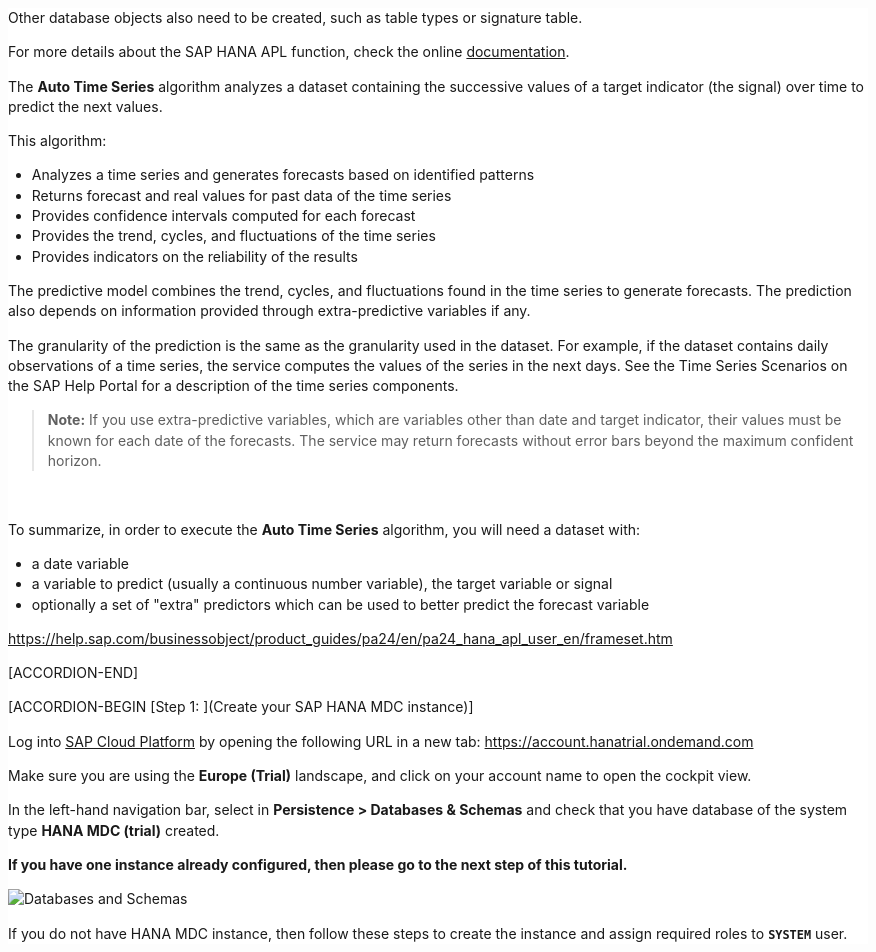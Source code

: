 Other database objects also need to be created, such as table types or signature table.

For more details about the SAP HANA APL function, check the online [documentation](https://help.sap.com/viewer/cb31bd99d09747089754a0ba75067ed2/3.1/en-US/9bf31268c57e4c079f0cbabd36f39640.html).

The **Auto Time Series** algorithm analyzes a dataset containing the successive values of a target indicator (the signal) over time to predict the next values.

This algorithm:

 - Analyzes a time series and generates forecasts based on identified patterns
 - Returns forecast and real values for past data of the time series
 - Provides confidence intervals computed for each forecast
 - Provides the trend, cycles, and fluctuations of the time series
 - Provides indicators on the reliability of the results

The predictive model combines the trend, cycles, and fluctuations found in the time series to generate forecasts. The prediction also depends on information provided through extra-predictive variables if any.

The granularity of the prediction is the same as the granularity used in the dataset. For example, if the dataset contains daily observations of a time series, the service computes the values of the series in the next days. See the Time Series Scenarios on the SAP Help Portal for a description of the time series components.

> **Note:**
> If you use extra-predictive variables, which are variables other than date and target indicator, their values must be known for each date of the forecasts.
> The service may return forecasts without error bars beyond the maximum confident horizon.

&nbsp;

To summarize, in order to execute the **Auto Time Series** algorithm, you will need a dataset with:

 - a date variable
 - a variable to predict (usually a continuous number variable), the target variable or signal
 - optionally a set of "extra" predictors which can be used to better predict the forecast variable

<https://help.sap.com/businessobject/product_guides/pa24/en/pa24_hana_apl_user_en/frameset.htm>

[ACCORDION-END]

[ACCORDION-BEGIN [Step 1: ](Create your SAP HANA MDC instance)]

Log into [SAP Cloud Platform](https://account.hanatrial.ondemand.com) by opening the following URL in a new tab: <https://account.hanatrial.ondemand.com>

Make sure you are using the **Europe (Trial)** landscape, and click on your account name to open the cockpit view.

In the left-hand navigation bar, select in **Persistence > Databases & Schemas** and check that you have database of the system type **HANA MDC (trial)** created.

**If you have one instance already configured, then please go to the next step of this tutorial.**

![Databases and Schemas](hanaapltimeseries01.jpg)

If you do not have HANA MDC instance, then follow these steps to create the instance and assign required roles to **`SYSTEM`** user.
